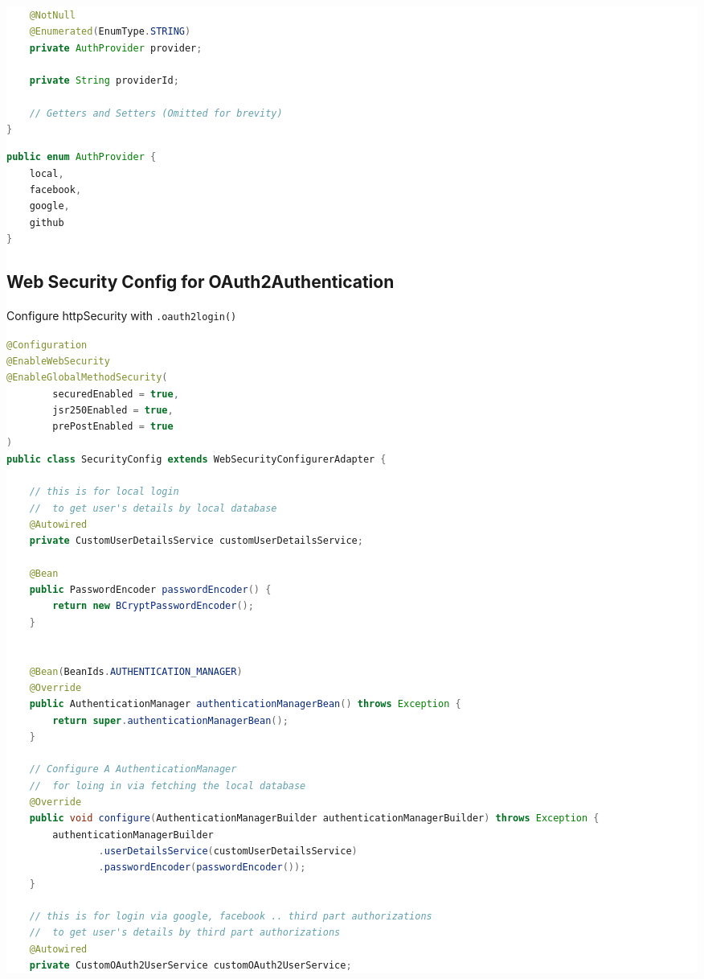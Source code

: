 ```java
    @NotNull
    @Enumerated(EnumType.STRING)
    private AuthProvider provider;

    private String providerId;

    // Getters and Setters (Omitted for brevity)
}
```

```java
public enum AuthProvider {
    local,
    facebook,
    google,
    github
}
```

## Web Security Config for OAuth2Authentication


Configure httpSecurity with `.oauth2login()`

```java
@Configuration
@EnableWebSecurity
@EnableGlobalMethodSecurity(
        securedEnabled = true,
        jsr250Enabled = true,
        prePostEnabled = true
)
public class SecurityConfig extends WebSecurityConfigurerAdapter {

    // this is for local login
    //  to get user's details by local database
    @Autowired
    private CustomUserDetailsService customUserDetailsService;

    @Bean
    public PasswordEncoder passwordEncoder() {
        return new BCryptPasswordEncoder();
    }


    @Bean(BeanIds.AUTHENTICATION_MANAGER)
    @Override
    public AuthenticationManager authenticationManagerBean() throws Exception {
        return super.authenticationManagerBean();
    }

    // Configure A AuthenticationManager 
    //  for loing in via fetching the local database
    @Override
    public void configure(AuthenticationManagerBuilder authenticationManagerBuilder) throws Exception {
        authenticationManagerBuilder
                .userDetailsService(customUserDetailsService)
                .passwordEncoder(passwordEncoder());
    }

    // this is for login via google, facebook .. third part authorizations
    //  to get user's details by third part authorizations
    @Autowired
    private CustomOAuth2UserService customOAuth2UserService;
```